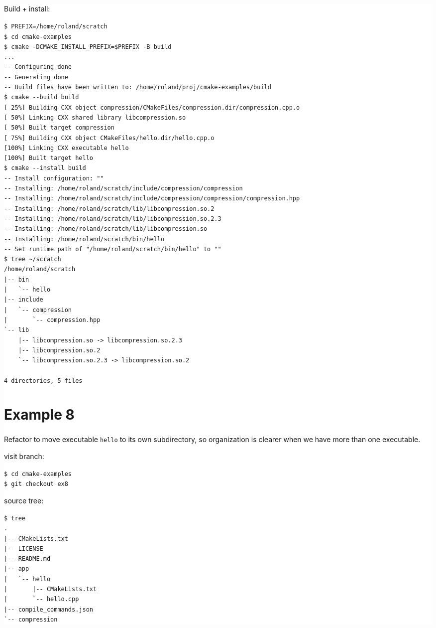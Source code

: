 
Build + install:
```
$ PREFIX=/home/roland/scratch
$ cd cmake-examples
$ cmake -DCMAKE_INSTALL_PREFIX=$PREFIX -B build
...
-- Configuring done
-- Generating done
-- Build files have been written to: /home/roland/proj/cmake-examples/build
$ cmake --build build
[ 25%] Building CXX object compression/CMakeFiles/compression.dir/compression.cpp.o
[ 50%] Linking CXX shared library libcompression.so
[ 50%] Built target compression
[ 75%] Building CXX object CMakeFiles/hello.dir/hello.cpp.o
[100%] Linking CXX executable hello
[100%] Built target hello
$ cmake --install build
-- Install configuration: ""
-- Installing: /home/roland/scratch/include/compression/compression
-- Installing: /home/roland/scratch/include/compression/compression/compression.hpp
-- Installing: /home/roland/scratch/lib/libcompression.so.2
-- Installing: /home/roland/scratch/lib/libcompression.so.2.3
-- Installing: /home/roland/scratch/lib/libcompression.so
-- Installing: /home/roland/scratch/bin/hello
-- Set runtime path of "/home/roland/scratch/bin/hello" to ""
$ tree ~/scratch
/home/roland/scratch
|-- bin
|   `-- hello
|-- include
|   `-- compression
|       `-- compression.hpp
`-- lib
    |-- libcompression.so -> libcompression.so.2.3
    |-- libcompression.so.2
    `-- libcompression.so.2.3 -> libcompression.so.2

4 directories, 5 files
```

# Example 8

Refactor to move executable `hello` to its own subdirectory,
so organization is clearer when we have more than one executable.

visit branch:
```
$ cd cmake-examples
$ git checkout ex8
```

source tree:
```
$ tree
.
|-- CMakeLists.txt
|-- LICENSE
|-- README.md
|-- app
|   `-- hello
|       |-- CMakeLists.txt
|       `-- hello.cpp
|-- compile_commands.json
`-- compression
```